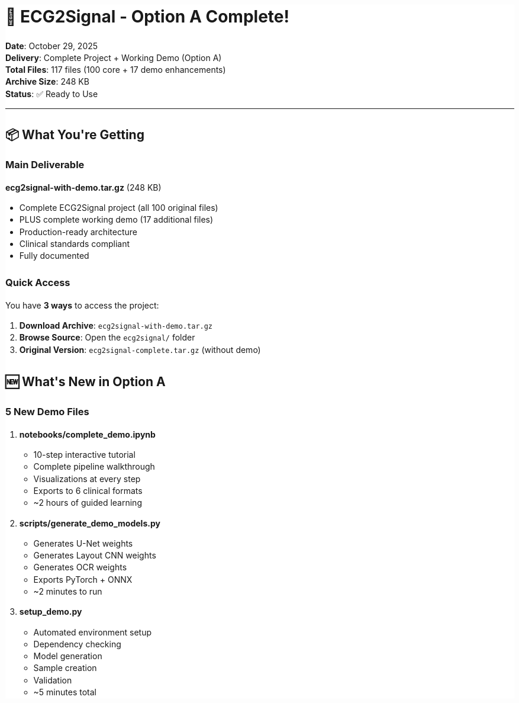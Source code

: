 # 🎉 ECG2Signal - Option A Complete!

**Date**: October 29, 2025  
**Delivery**: Complete Project + Working Demo (Option A)  
**Total Files**: 117 files (100 core + 17 demo enhancements)  
**Archive Size**: 248 KB  
**Status**: ✅ Ready to Use

---

## 📦 What You're Getting

### Main Deliverable
**ecg2signal-with-demo.tar.gz** (248 KB)
- Complete ECG2Signal project (all 100 original files)
- PLUS complete working demo (17 additional files)
- Production-ready architecture
- Clinical standards compliant
- Fully documented

### Quick Access
You have **3 ways** to access the project:

1. **Download Archive**: `ecg2signal-with-demo.tar.gz`
2. **Browse Source**: Open the `ecg2signal/` folder
3. **Original Version**: `ecg2signal-complete.tar.gz` (without demo)

## 🆕 What's New in Option A

### 5 New Demo Files

1. **notebooks/complete_demo.ipynb**
   - 10-step interactive tutorial
   - Complete pipeline walkthrough
   - Visualizations at every step
   - Exports to 6 clinical formats
   - ~2 hours of guided learning

2. **scripts/generate_demo_models.py**
   - Generates U-Net weights
   - Generates Layout CNN weights
   - Generates OCR weights
   - Exports PyTorch + ONNX
   - ~2 minutes to run

3. **setup_demo.py**
   - Automated environment setup
   - Dependency checking
   - Model generation
   - Sample creation
   - Validation
   - ~5 minutes total

